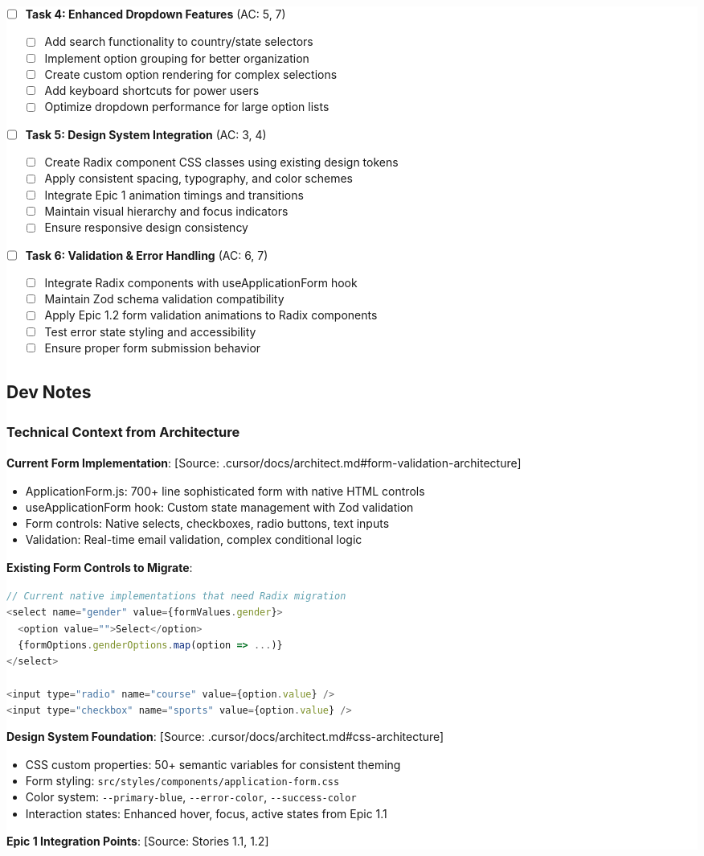 - [ ] **Task 4: Enhanced Dropdown Features** (AC: 5, 7)

  - [ ] Add search functionality to country/state selectors
  - [ ] Implement option grouping for better organization
  - [ ] Create custom option rendering for complex selections
  - [ ] Add keyboard shortcuts for power users
  - [ ] Optimize dropdown performance for large option lists

- [ ] **Task 5: Design System Integration** (AC: 3, 4)

  - [ ] Create Radix component CSS classes using existing design tokens
  - [ ] Apply consistent spacing, typography, and color schemes
  - [ ] Integrate Epic 1 animation timings and transitions
  - [ ] Maintain visual hierarchy and focus indicators
  - [ ] Ensure responsive design consistency

- [ ] **Task 6: Validation & Error Handling** (AC: 6, 7)
  - [ ] Integrate Radix components with useApplicationForm hook
  - [ ] Maintain Zod schema validation compatibility
  - [ ] Apply Epic 1.2 form validation animations to Radix components
  - [ ] Test error state styling and accessibility
  - [ ] Ensure proper form submission behavior

## Dev Notes

### Technical Context from Architecture

**Current Form Implementation**: [Source: .cursor/docs/architect.md#form-validation-architecture]

- ApplicationForm.js: 700+ line sophisticated form with native HTML controls
- useApplicationForm hook: Custom state management with Zod validation
- Form controls: Native selects, checkboxes, radio buttons, text inputs
- Validation: Real-time email validation, complex conditional logic

**Existing Form Controls to Migrate**:

```javascript
// Current native implementations that need Radix migration
<select name="gender" value={formValues.gender}>
  <option value="">Select</option>
  {formOptions.genderOptions.map(option => ...)}
</select>

<input type="radio" name="course" value={option.value} />
<input type="checkbox" name="sports" value={option.value} />
```

**Design System Foundation**: [Source: .cursor/docs/architect.md#css-architecture]

- CSS custom properties: 50+ semantic variables for consistent theming
- Form styling: `src/styles/components/application-form.css`
- Color system: `--primary-blue`, `--error-color`, `--success-color`
- Interaction states: Enhanced hover, focus, active states from Epic 1.1

**Epic 1 Integration Points**: [Source: Stories 1.1, 1.2]

